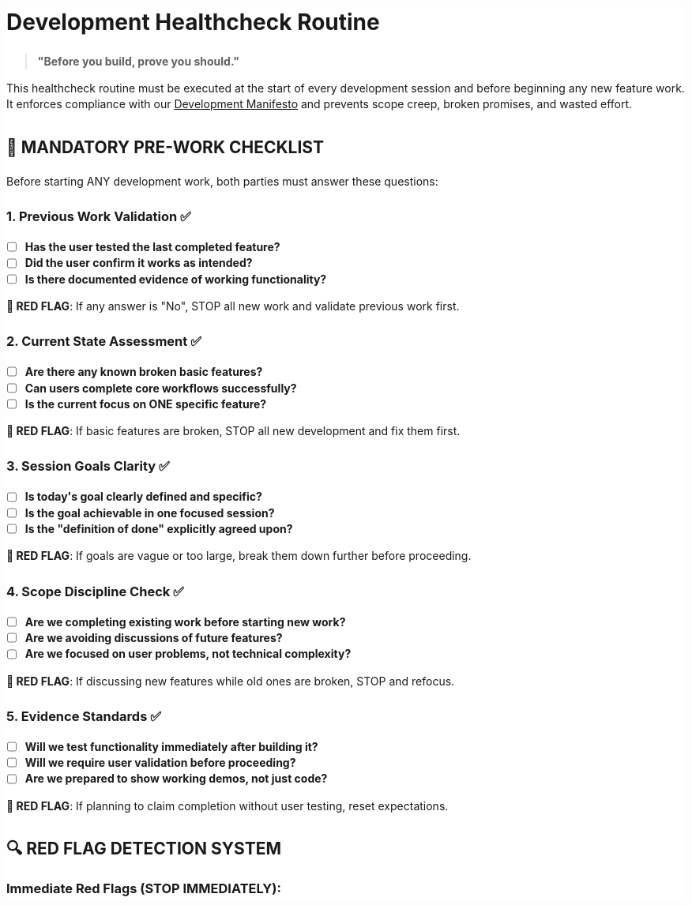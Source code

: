 # Development Healthcheck Routine

> **"Before you build, prove you should."**

This healthcheck routine must be executed at the start of every development session and before beginning any new feature work. It enforces compliance with our [Development Manifesto](./DEVELOPMENT_MANIFESTO.md) and prevents scope creep, broken promises, and wasted effort.

## 🚨 **MANDATORY PRE-WORK CHECKLIST**

Before starting ANY development work, both parties must answer these questions:

### **1. Previous Work Validation** ✅
- [ ] **Has the user tested the last completed feature?**
- [ ] **Did the user confirm it works as intended?**
- [ ] **Is there documented evidence of working functionality?**

**🚩 RED FLAG**: If any answer is "No", STOP all new work and validate previous work first.

### **2. Current State Assessment** ✅  
- [ ] **Are there any known broken basic features?**
- [ ] **Can users complete core workflows successfully?**
- [ ] **Is the current focus on ONE specific feature?**

**🚩 RED FLAG**: If basic features are broken, STOP all new development and fix them first.

### **3. Session Goals Clarity** ✅
- [ ] **Is today's goal clearly defined and specific?**
- [ ] **Is the goal achievable in one focused session?**
- [ ] **Is the "definition of done" explicitly agreed upon?**

**🚩 RED FLAG**: If goals are vague or too large, break them down further before proceeding.

### **4. Scope Discipline Check** ✅
- [ ] **Are we completing existing work before starting new work?**
- [ ] **Are we avoiding discussions of future features?**
- [ ] **Are we focused on user problems, not technical complexity?**

**🚩 RED FLAG**: If discussing new features while old ones are broken, STOP and refocus.

### **5. Evidence Standards** ✅
- [ ] **Will we test functionality immediately after building it?**
- [ ] **Will we require user validation before proceeding?**
- [ ] **Are we prepared to show working demos, not just code?**

**🚩 RED FLAG**: If planning to claim completion without user testing, reset expectations.

## 🔍 **RED FLAG DETECTION SYSTEM**

### **Immediate Red Flags (STOP IMMEDIATELY):**
